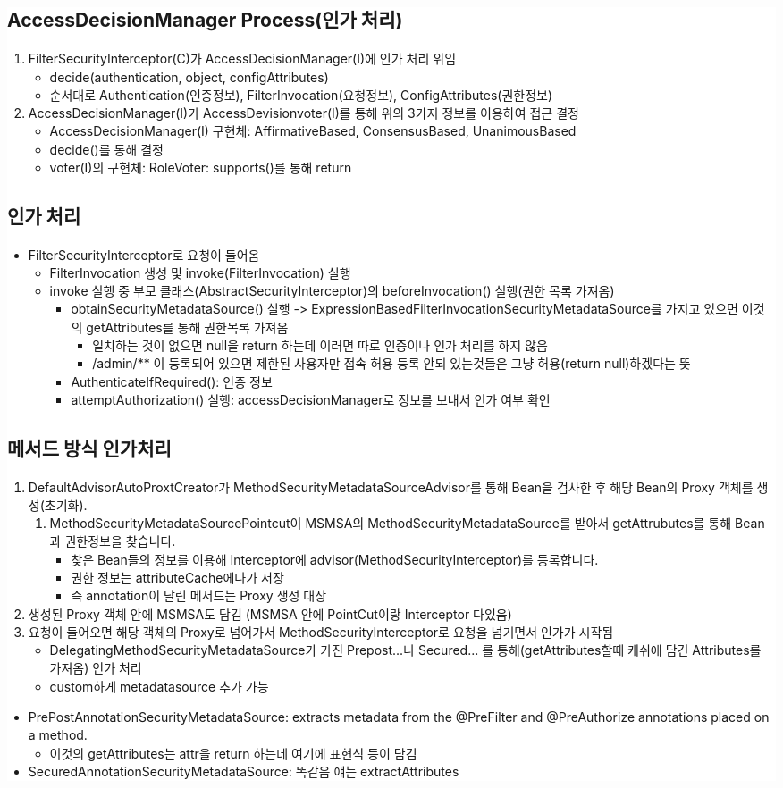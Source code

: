 ## AccessDecisionManager Process(인가 처리)

1. FilterSecurityInterceptor(C)가 AccessDecisionManager(I)에 인가 처리 위임
    - decide(authentication, object, configAttributes)
    - 순서대로 Authentication(인증정보), FilterInvocation(요청정보), ConfigAttributes(권한정보)
2. AccessDecisionManager(I)가 AccessDevisionvoter(I)를 통해 위의 3가지 정보를 이용하여 접근 결정
    - AccessDecisionManager(I) 구현체: AffirmativeBased, ConsensusBased, UnanimousBased
    - decide()를 통해 결정
    - voter(I)의 구현체: RoleVoter: supports()를 통해 return

## 인가 처리

- FilterSecurityInterceptor로 요청이 들어옴
    - FilterInvocation 생성 및 invoke(FilterInvocation) 실행
    - invoke 실행 중 부모 클래스(AbstractSecurityInterceptor)의 beforeInvocation() 실행(권한 목록 가져옴)
        - obtainSecurityMetadataSource() 실행 -> ExpressionBasedFilterInvocationSecurityMetadataSource를 가지고 있으면 이것의 getAttributes를 통해 권한목록 가져옴
            - 일치하는 것이 없으면 null을 return 하는데 이러면 따로 인증이나 인가 처리를 하지 않음
            - /admin/** 이 등록되어 있으면 제한된 사용자만 접속 허용 등록 안되 있는것들은 그냥 허용(return null)하겠다는 뜻
        - AuthenticateIfRequired(): 인증 정보
        - attemptAuthorization() 실행: accessDecisionManager로 정보를 보내서 인가 여부 확인
        
## 메서드 방식 인가처리

1. DefaultAdvisorAutoProxtCreator가 MethodSecurityMetadataSourceAdvisor를 통해 Bean을 검사한 후 해당 Bean의 Proxy 객체를 생성(초기화).
    1. MethodSecurityMetadataSourcePointcut이 MSMSA의 MethodSecurityMetadataSource를 받아서 getAttrubutes를 통해 Bean 과 권한정보을 찾습니다.
        - 찾은 Bean들의 정보를 이용해 Interceptor에 advisor(MethodSecurityInterceptor)를 등록합니다.
        - 권한 정보는 attributeCache에다가 저장
        - 즉 annotation이 달린 메서드는 Proxy 생성 대상
2. 생성된 Proxy 객체 안에 MSMSA도 담김 (MSMSA 안에 PointCut이랑 Interceptor 다있음)
3. 요청이 들어오면 해당 객체의 Proxy로 넘어가서 MethodSecurityInterceptor로 요청을 넘기면서 인가가 시작됨
    - DelegatingMethodSecurityMetadataSource가 가진 Prepost...나 Secured... 를 통해(getAttributes할때 캐쉬에 담긴 Attributes를 가져옴) 인가 처리
    - custom하게 metadatasource 추가 가능

- PrePostAnnotationSecurityMetadataSource:  extracts metadata from the @PreFilter and @PreAuthorize annotations placed on a method.
    - 이것의 getAttributes는 attr을 return 하는데 여기에 표현식 등이 담김
- SecuredAnnotationSecurityMetadataSource: 똑같음 얘는 extractAttributes

